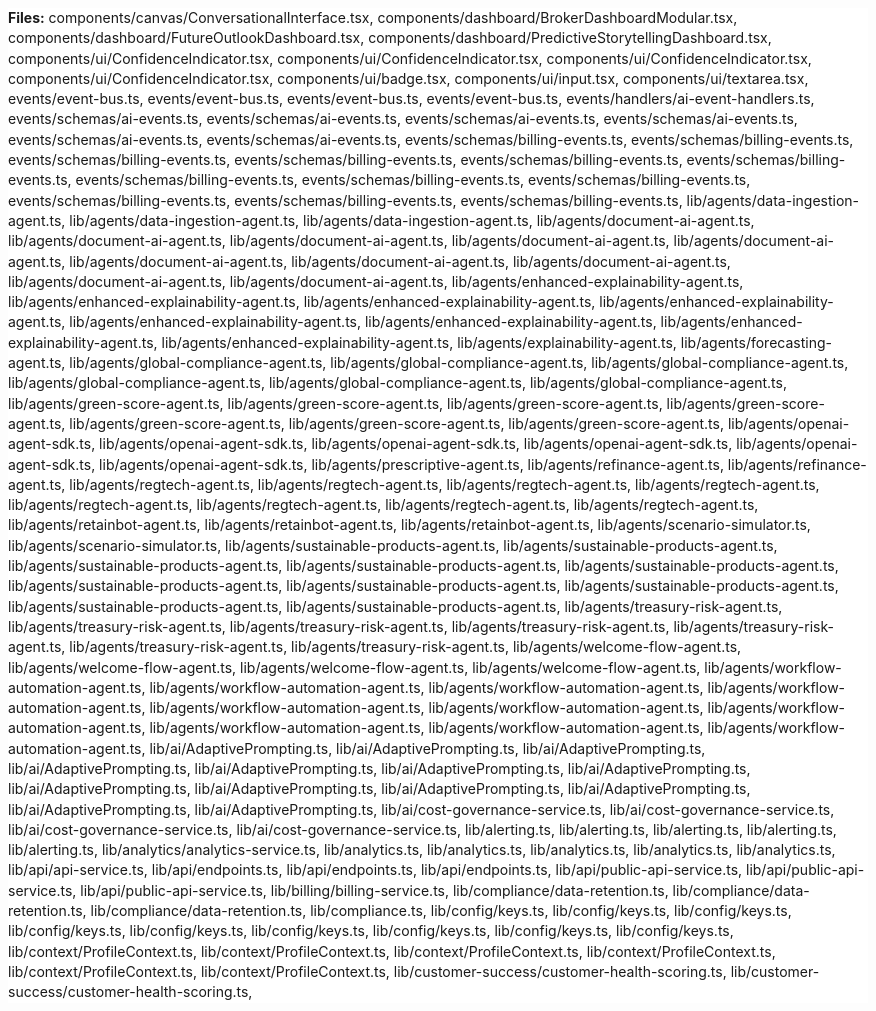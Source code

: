 **Files:** components/canvas/ConversationalInterface.tsx, components/dashboard/BrokerDashboardModular.tsx, components/dashboard/FutureOutlookDashboard.tsx, components/dashboard/PredictiveStorytellingDashboard.tsx, components/ui/ConfidenceIndicator.tsx, components/ui/ConfidenceIndicator.tsx, components/ui/ConfidenceIndicator.tsx, components/ui/ConfidenceIndicator.tsx, components/ui/badge.tsx, components/ui/input.tsx, components/ui/textarea.tsx, events/event-bus.ts, events/event-bus.ts, events/event-bus.ts, events/event-bus.ts, events/handlers/ai-event-handlers.ts, events/schemas/ai-events.ts, events/schemas/ai-events.ts, events/schemas/ai-events.ts, events/schemas/ai-events.ts, events/schemas/ai-events.ts, events/schemas/ai-events.ts, events/schemas/billing-events.ts, events/schemas/billing-events.ts, events/schemas/billing-events.ts, events/schemas/billing-events.ts, events/schemas/billing-events.ts, events/schemas/billing-events.ts, events/schemas/billing-events.ts, events/schemas/billing-events.ts, events/schemas/billing-events.ts, events/schemas/billing-events.ts, events/schemas/billing-events.ts, events/schemas/billing-events.ts, lib/agents/data-ingestion-agent.ts, lib/agents/data-ingestion-agent.ts, lib/agents/data-ingestion-agent.ts, lib/agents/document-ai-agent.ts, lib/agents/document-ai-agent.ts, lib/agents/document-ai-agent.ts, lib/agents/document-ai-agent.ts, lib/agents/document-ai-agent.ts, lib/agents/document-ai-agent.ts, lib/agents/document-ai-agent.ts, lib/agents/document-ai-agent.ts, lib/agents/document-ai-agent.ts, lib/agents/document-ai-agent.ts, lib/agents/enhanced-explainability-agent.ts, lib/agents/enhanced-explainability-agent.ts, lib/agents/enhanced-explainability-agent.ts, lib/agents/enhanced-explainability-agent.ts, lib/agents/enhanced-explainability-agent.ts, lib/agents/enhanced-explainability-agent.ts, lib/agents/enhanced-explainability-agent.ts, lib/agents/enhanced-explainability-agent.ts, lib/agents/explainability-agent.ts, lib/agents/forecasting-agent.ts, lib/agents/global-compliance-agent.ts, lib/agents/global-compliance-agent.ts, lib/agents/global-compliance-agent.ts, lib/agents/global-compliance-agent.ts, lib/agents/global-compliance-agent.ts, lib/agents/global-compliance-agent.ts, lib/agents/green-score-agent.ts, lib/agents/green-score-agent.ts, lib/agents/green-score-agent.ts, lib/agents/green-score-agent.ts, lib/agents/green-score-agent.ts, lib/agents/green-score-agent.ts, lib/agents/green-score-agent.ts, lib/agents/openai-agent-sdk.ts, lib/agents/openai-agent-sdk.ts, lib/agents/openai-agent-sdk.ts, lib/agents/openai-agent-sdk.ts, lib/agents/openai-agent-sdk.ts, lib/agents/openai-agent-sdk.ts, lib/agents/prescriptive-agent.ts, lib/agents/refinance-agent.ts, lib/agents/refinance-agent.ts, lib/agents/regtech-agent.ts, lib/agents/regtech-agent.ts, lib/agents/regtech-agent.ts, lib/agents/regtech-agent.ts, lib/agents/regtech-agent.ts, lib/agents/regtech-agent.ts, lib/agents/regtech-agent.ts, lib/agents/regtech-agent.ts, lib/agents/retainbot-agent.ts, lib/agents/retainbot-agent.ts, lib/agents/retainbot-agent.ts, lib/agents/scenario-simulator.ts, lib/agents/scenario-simulator.ts, lib/agents/sustainable-products-agent.ts, lib/agents/sustainable-products-agent.ts, lib/agents/sustainable-products-agent.ts, lib/agents/sustainable-products-agent.ts, lib/agents/sustainable-products-agent.ts, lib/agents/sustainable-products-agent.ts, lib/agents/sustainable-products-agent.ts, lib/agents/sustainable-products-agent.ts, lib/agents/sustainable-products-agent.ts, lib/agents/sustainable-products-agent.ts, lib/agents/treasury-risk-agent.ts, lib/agents/treasury-risk-agent.ts, lib/agents/treasury-risk-agent.ts, lib/agents/treasury-risk-agent.ts, lib/agents/treasury-risk-agent.ts, lib/agents/treasury-risk-agent.ts, lib/agents/treasury-risk-agent.ts, lib/agents/welcome-flow-agent.ts, lib/agents/welcome-flow-agent.ts, lib/agents/welcome-flow-agent.ts, lib/agents/welcome-flow-agent.ts, lib/agents/workflow-automation-agent.ts, lib/agents/workflow-automation-agent.ts, lib/agents/workflow-automation-agent.ts, lib/agents/workflow-automation-agent.ts, lib/agents/workflow-automation-agent.ts, lib/agents/workflow-automation-agent.ts, lib/agents/workflow-automation-agent.ts, lib/agents/workflow-automation-agent.ts, lib/agents/workflow-automation-agent.ts, lib/agents/workflow-automation-agent.ts, lib/ai/AdaptivePrompting.ts, lib/ai/AdaptivePrompting.ts, lib/ai/AdaptivePrompting.ts, lib/ai/AdaptivePrompting.ts, lib/ai/AdaptivePrompting.ts, lib/ai/AdaptivePrompting.ts, lib/ai/AdaptivePrompting.ts, lib/ai/AdaptivePrompting.ts, lib/ai/AdaptivePrompting.ts, lib/ai/AdaptivePrompting.ts, lib/ai/AdaptivePrompting.ts, lib/ai/AdaptivePrompting.ts, lib/ai/AdaptivePrompting.ts, lib/ai/cost-governance-service.ts, lib/ai/cost-governance-service.ts, lib/ai/cost-governance-service.ts, lib/ai/cost-governance-service.ts, lib/alerting.ts, lib/alerting.ts, lib/alerting.ts, lib/alerting.ts, lib/alerting.ts, lib/analytics/analytics-service.ts, lib/analytics.ts, lib/analytics.ts, lib/analytics.ts, lib/analytics.ts, lib/analytics.ts, lib/api/api-service.ts, lib/api/endpoints.ts, lib/api/endpoints.ts, lib/api/endpoints.ts, lib/api/public-api-service.ts, lib/api/public-api-service.ts, lib/api/public-api-service.ts, lib/billing/billing-service.ts, lib/compliance/data-retention.ts, lib/compliance/data-retention.ts, lib/compliance/data-retention.ts, lib/compliance.ts, lib/config/keys.ts, lib/config/keys.ts, lib/config/keys.ts, lib/config/keys.ts, lib/config/keys.ts, lib/config/keys.ts, lib/config/keys.ts, lib/config/keys.ts, lib/config/keys.ts, lib/context/ProfileContext.ts, lib/context/ProfileContext.ts, lib/context/ProfileContext.ts, lib/context/ProfileContext.ts, lib/context/ProfileContext.ts, lib/context/ProfileContext.ts, lib/customer-success/customer-health-scoring.ts, lib/customer-success/customer-health-scoring.ts,